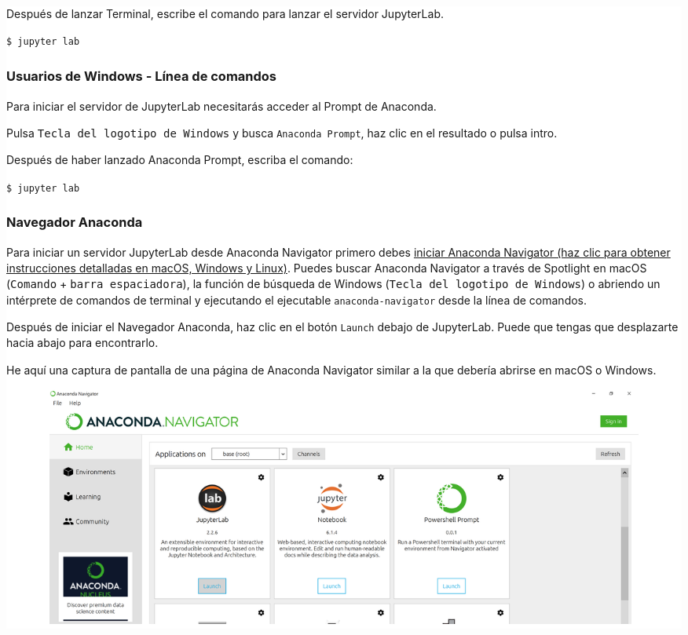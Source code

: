 Después de lanzar Terminal, escribe el comando para lanzar el servidor JupyterLab.

```bash
$ jupyter lab
```

### Usuarios de Windows - Línea de comandos

Para iniciar el servidor de JupyterLab necesitarás acceder al Prompt de Anaconda.

Pulsa <kbd>Tecla del logotipo de Windows</kbd> y busca `Anaconda Prompt`, haz clic en el
resultado o pulsa intro.

Después de haber lanzado Anaconda Prompt, escriba el comando:

```bash
$ jupyter lab
```

### Navegador Anaconda

Para iniciar un servidor JupyterLab desde Anaconda Navigator primero debes [iniciar
Anaconda Navigator (haz clic para obtener instrucciones detalladas en macOS, Windows y
Linux)](https://docs.anaconda.com/free/navigator/getting-started/#navigator-starting-navigator).
Puedes buscar Anaconda Navigator a través de Spotlight en macOS (<kbd>Comando</kbd> +
<kbd>barra espaciadora</kbd>), la función de búsqueda de Windows (<kbd>Tecla del
logotipo de Windows</kbd>) o abriendo un intérprete de comandos de terminal y ejecutando
el ejecutable `anaconda-navigator` desde la línea de comandos.

Después de iniciar el Navegador Anaconda, haz clic en el botón `Launch` debajo de
JupyterLab. Puede que tengas que desplazarte hacia abajo para encontrarlo.

He aquí una captura de pantalla de una página de Anaconda Navigator similar a la que
debería abrirse en macOS o Windows.

<p align='center'>
  <img alt="Anaconda Navigator landing page" src="fig/0_anaconda_navigator_landing_page.png" width="750"/>
</p>
